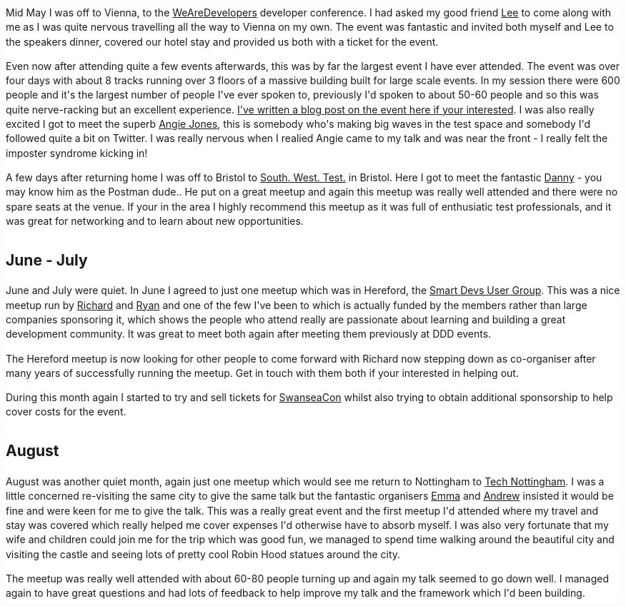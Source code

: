Mid May I was off to Vienna, to the [WeAreDevelopers](https://www.wearedevelopers.com/) developer conference. I had asked my good friend [Lee](https://twitter.com/leeibbotson) to come along with me as I was quite nervous travelling all the way to Vienna on my own. The event was fantastic and invited both myself and Lee to the speakers dinner, covered our hotel stay and provided us both with a ticket for the event.

Even now after attending quite a few events afterwards, this was by far the largest event I have ever attended. The event was over four days with about 8 tracks running over 3 floors of a massive building built for large scale events. In my session there were 600 people and it's the largest number of people I've ever spoken to, previously I'd spoken to about 50-60 people and so this was quite nerve-racking but an excellent experience. [I've written a blog post on the event here if your interested](http://vivrichards.co.uk/automation/wearedevelopers-2018-qanda-from-slido). I was also really excited I got to meet the superb [Angie Jones](https://twitter.com/techgirl1908), this is somebody who's making big waves in the test space and somebody I'd followed quite a bit on Twitter. I was really nervous when I realied Angie came to my talk and was near the front - I really felt the imposter syndrome kicking in! 

A few days after returning home I was off to Bristol to [South. West. Test.](https://www.meetup.com/South-West-Test/) in Bristol. Here I got to meet the fantastic [Danny](https://twitter.com/DannyDainton) - you may know him as the Postman dude.. He put on a great meetup and again this meetup was really well attended and there were no spare seats at the venue. If your in the area I highly recommend this meetup as it was full of enthusiatic test professionals, and it was great for networking and to learn about new opportunities.

## June - July

June and July were quiet. In June I agreed to just one meetup which was in Hereford, the [Smart Devs User Group](https://www.meetup.com/Smart-Devs-User-Group/events/247185718/). This was a nice meetup run by [Richard](https://twitter.com/rippo) and [Ryan](https://twitter.com/RyanONeill1970) and one of the few I've been to which is actually funded by the members rather than large companies sponsoring it, which shows the people who attend really are passionate about learning and building a great development community. It was great to meet both again after meeting them previously at DDD events. 

The Hereford meetup is now looking for other people to come forward with Richard now stepping down as co-organiser after many years of successfully running the meetup. Get in touch with them both if your interested in helping out.

During this month again I started to try and sell tickets for [SwanseaCon](https://swaneacon.co.uk/) whilst also trying to obtain additional sponsorship to help cover costs for the event.

## August 

August was another quiet month, again just one meetup which would see me return to Nottingham to [Tech Nottingham](https://www.technottingham.com/). I was a little concerned re-visiting the same city to give the same talk but the fantastic organisers [Emma](https://twitter.com/MrsEmma) and [Andrew](https://twitter.com/MrAndrew) insisted it would be fine and were keen for me to give the talk. This was a really great event and the first meetup I'd attended where my travel and stay was covered which really helped me cover expenses I'd otherwise have to absorb myself. I was also very fortunate that my wife and children could join me for the trip which was good fun, we managed to spend time walking around the beautiful city and visiting the castle and seeing lots of pretty cool Robin Hood statues around the city. 

The meetup was really well attended with about 60-80 people turning up and again my talk seemed to go down well. I managed again to have great questions and had lots of feedback to help improve my talk and the framework which I'd been building.
